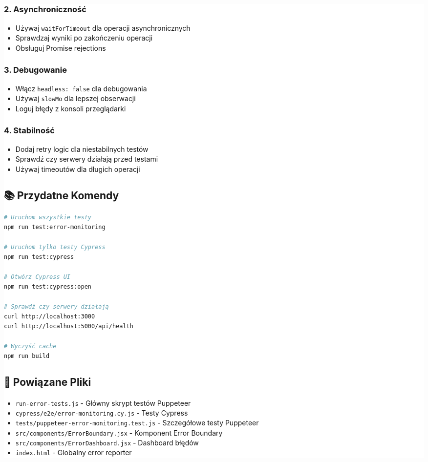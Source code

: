 ### 2. Asynchroniczność
- Używaj `waitForTimeout` dla operacji asynchronicznych
- Sprawdzaj wyniki po zakończeniu operacji
- Obsługuj Promise rejections

### 3. Debugowanie
- Włącz `headless: false` dla debugowania
- Używaj `slowMo` dla lepszej obserwacji
- Loguj błędy z konsoli przeglądarki

### 4. Stabilność
- Dodaj retry logic dla niestabilnych testów
- Sprawdź czy serwery działają przed testami
- Używaj timeoutów dla długich operacji

## 📚 Przydatne Komendy

```bash
# Uruchom wszystkie testy
npm run test:error-monitoring

# Uruchom tylko testy Cypress
npm run test:cypress

# Otwórz Cypress UI
npm run test:cypress:open

# Sprawdź czy serwery działają
curl http://localhost:3000
curl http://localhost:5000/api/health

# Wyczyść cache
npm run build
```

## 🔗 Powiązane Pliki

- `run-error-tests.js` - Główny skrypt testów Puppeteer
- `cypress/e2e/error-monitoring.cy.js` - Testy Cypress
- `tests/puppeteer-error-monitoring.test.js` - Szczegółowe testy Puppeteer
- `src/components/ErrorBoundary.jsx` - Komponent Error Boundary
- `src/components/ErrorDashboard.jsx` - Dashboard błędów
- `index.html` - Globalny error reporter 